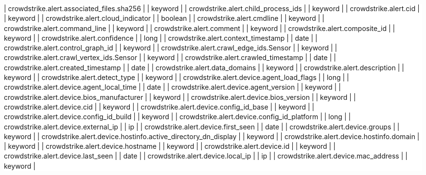 | crowdstrike.alert.associated_files.sha256 |  | keyword |
| crowdstrike.alert.child_process_ids |  | keyword |
| crowdstrike.alert.cid |  | keyword |
| crowdstrike.alert.cloud_indicator |  | boolean |
| crowdstrike.alert.cmdline |  | keyword |
| crowdstrike.alert.command_line |  | keyword |
| crowdstrike.alert.comment |  | keyword |
| crowdstrike.alert.composite_id |  | keyword |
| crowdstrike.alert.confidence |  | long |
| crowdstrike.alert.context_timestamp |  | date |
| crowdstrike.alert.control_graph_id |  | keyword |
| crowdstrike.alert.crawl_edge_ids.Sensor |  | keyword |
| crowdstrike.alert.crawl_vertex_ids.Sensor |  | keyword |
| crowdstrike.alert.crawled_timestamp |  | date |
| crowdstrike.alert.created_timestamp |  | date |
| crowdstrike.alert.data_domains |  | keyword |
| crowdstrike.alert.description |  | keyword |
| crowdstrike.alert.detect_type |  | keyword |
| crowdstrike.alert.device.agent_load_flags |  | long |
| crowdstrike.alert.device.agent_local_time |  | date |
| crowdstrike.alert.device.agent_version |  | keyword |
| crowdstrike.alert.device.bios_manufacturer |  | keyword |
| crowdstrike.alert.device.bios_version |  | keyword |
| crowdstrike.alert.device.cid |  | keyword |
| crowdstrike.alert.device.config_id_base |  | keyword |
| crowdstrike.alert.device.config_id_build |  | keyword |
| crowdstrike.alert.device.config_id_platform |  | long |
| crowdstrike.alert.device.external_ip |  | ip |
| crowdstrike.alert.device.first_seen |  | date |
| crowdstrike.alert.device.groups |  | keyword |
| crowdstrike.alert.device.hostinfo.active_directory_dn_display |  | keyword |
| crowdstrike.alert.device.hostinfo.domain |  | keyword |
| crowdstrike.alert.device.hostname |  | keyword |
| crowdstrike.alert.device.id |  | keyword |
| crowdstrike.alert.device.last_seen |  | date |
| crowdstrike.alert.device.local_ip |  | ip |
| crowdstrike.alert.device.mac_address |  | keyword |